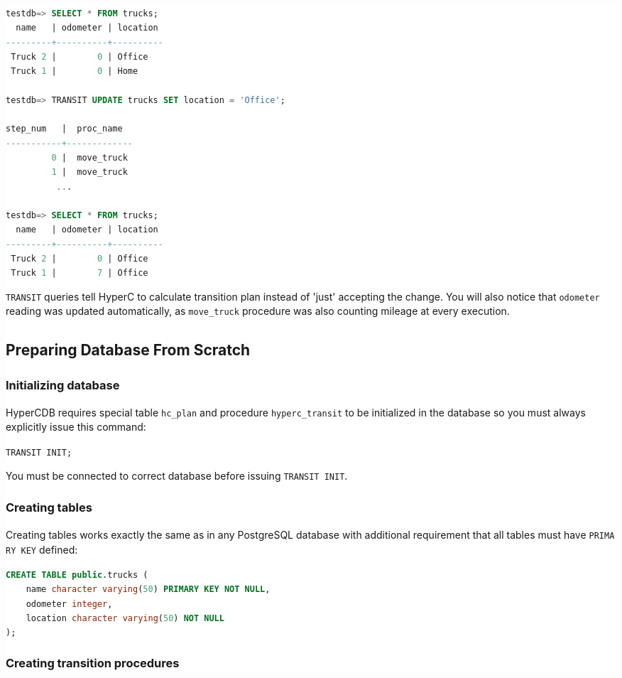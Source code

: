 ```SQL
testdb=> SELECT * FROM trucks;
  name   | odometer | location 
---------+----------+----------
 Truck 2 |        0 | Office
 Truck 1 |        0 | Home

testdb=> TRANSIT UPDATE trucks SET location = 'Office';

step_num   |  proc_name 
-----------+-------------
         0 |  move_truck
         1 |  move_truck
          ...

testdb=> SELECT * FROM trucks;
  name   | odometer | location 
---------+----------+----------
 Truck 2 |        0 | Office
 Truck 1 |        7 | Office

```

`TRANSIT` queries tell HyperC to calculate transition plan instead of 'just' accepting the change. You will also notice that `odometer` reading was updated automatically, as `move_truck` procedure was also counting mileage at every execution.

## Preparing Database From Scratch

### Initializing database

HyperCDB requires special table `hc_plan` and procedure `hyperc_transit` to be initialized in the database so you must always explicitly issue this command:

```SQL
TRANSIT INIT;
```

You must be connected to correct database before issuing `TRANSIT INIT`.

### Creating tables

Creating tables works exactly the same as in any PostgreSQL database with additional requirement that all tables must have `PRIMARY KEY` defined:

```SQL
CREATE TABLE public.trucks (
    name character varying(50) PRIMARY KEY NOT NULL,
    odometer integer,
    location character varying(50) NOT NULL
);
```

### Creating transition procedures
